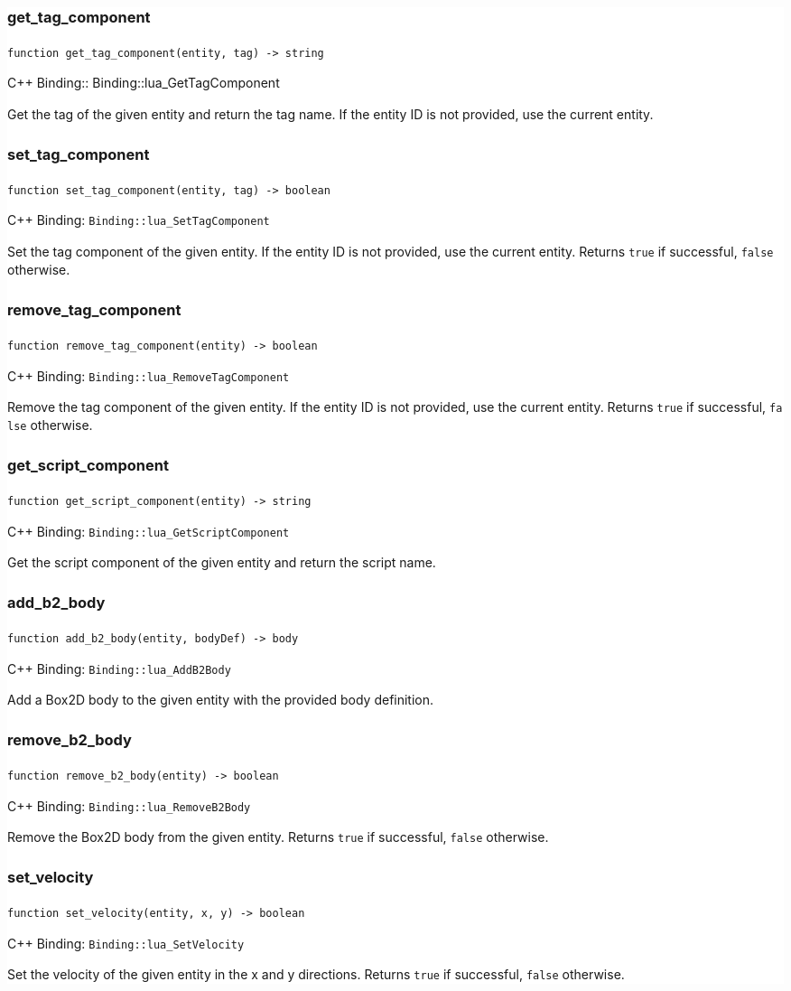 ### get_tag_component

`function get_tag_component(entity, tag) -> string`

C++ Binding:: Binding::lua_GetTagComponent

Get the tag of the given entity and return the tag name.  If the entity ID is not provided, use the current entity.

### set_tag_component

`function set_tag_component(entity, tag) -> boolean` 

C++ Binding: `Binding::lua_SetTagComponent`

Set the tag component of the given entity. If the entity ID is not provided, use the current entity. Returns `true` if successful, `false` otherwise.

### remove_tag_component

`function remove_tag_component(entity) -> boolean` 

C++ Binding: `Binding::lua_RemoveTagComponent`

Remove the tag component of the given entity. If the entity ID is not provided, use the current entity. Returns `true` if successful, `false` otherwise.

### get_script_component

`function get_script_component(entity) -> string` 

C++ Binding: `Binding::lua_GetScriptComponent`

Get the script component of the given entity and return the script name.

### add_b2_body

`function add_b2_body(entity, bodyDef) -> body` 

C++ Binding: `Binding::lua_AddB2Body`

Add a Box2D body to the given entity with the provided body definition.

### remove_b2_body

`function remove_b2_body(entity) -> boolean` 

C++ Binding: `Binding::lua_RemoveB2Body`

Remove the Box2D body from the given entity. Returns `true` if successful, `false` otherwise.

### set_velocity

`function set_velocity(entity, x, y) -> boolean` 

C++ Binding: `Binding::lua_SetVelocity`

Set the velocity of the given entity in the x and y directions. Returns `true` if successful, `false` otherwise.

